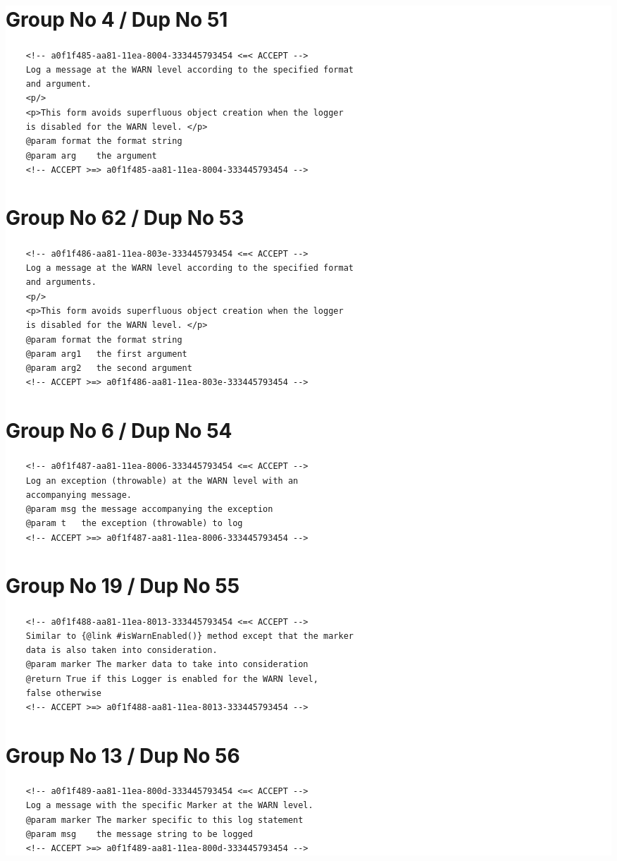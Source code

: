 # Group No 4 / Dup No 51

        <!-- a0f1f485-aa81-11ea-8004-333445793454 <=< ACCEPT -->
        Log a message at the WARN level according to the specified format
        and argument.
        <p/>
        <p>This form avoids superfluous object creation when the logger
        is disabled for the WARN level. </p>
        @param format the format string
        @param arg    the argument
        <!-- ACCEPT >=> a0f1f485-aa81-11ea-8004-333445793454 -->

# Group No 62 / Dup No 53

        <!-- a0f1f486-aa81-11ea-803e-333445793454 <=< ACCEPT -->
        Log a message at the WARN level according to the specified format
        and arguments.
        <p/>
        <p>This form avoids superfluous object creation when the logger
        is disabled for the WARN level. </p>
        @param format the format string
        @param arg1   the first argument
        @param arg2   the second argument
        <!-- ACCEPT >=> a0f1f486-aa81-11ea-803e-333445793454 -->

# Group No 6 / Dup No 54

        <!-- a0f1f487-aa81-11ea-8006-333445793454 <=< ACCEPT -->
        Log an exception (throwable) at the WARN level with an
        accompanying message.
        @param msg the message accompanying the exception
        @param t   the exception (throwable) to log
        <!-- ACCEPT >=> a0f1f487-aa81-11ea-8006-333445793454 -->

# Group No 19 / Dup No 55

        <!-- a0f1f488-aa81-11ea-8013-333445793454 <=< ACCEPT -->
        Similar to {@link #isWarnEnabled()} method except that the marker
        data is also taken into consideration.
        @param marker The marker data to take into consideration
        @return True if this Logger is enabled for the WARN level,
        false otherwise
        <!-- ACCEPT >=> a0f1f488-aa81-11ea-8013-333445793454 -->

# Group No 13 / Dup No 56

        <!-- a0f1f489-aa81-11ea-800d-333445793454 <=< ACCEPT -->
        Log a message with the specific Marker at the WARN level.
        @param marker The marker specific to this log statement
        @param msg    the message string to be logged
        <!-- ACCEPT >=> a0f1f489-aa81-11ea-800d-333445793454 -->
